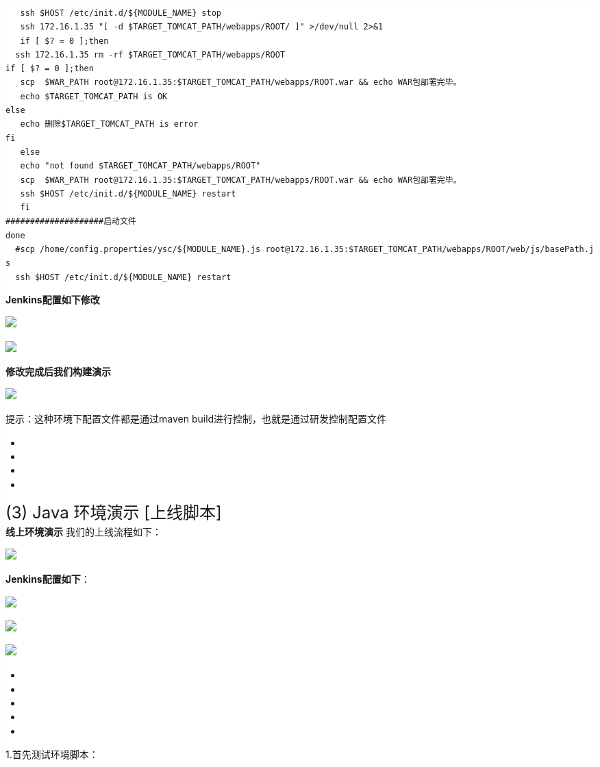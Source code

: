        ssh $HOST /etc/init.d/${MODULE_NAME} stop
       ssh 172.16.1.35 "[ -d $TARGET_TOMCAT_PATH/webapps/ROOT/ ]" >/dev/null 2>&1
       if [ $? = 0 ];then
      ssh 172.16.1.35 rm -rf $TARGET_TOMCAT_PATH/webapps/ROOT
    if [ $? = 0 ];then
       scp  $WAR_PATH root@172.16.1.35:$TARGET_TOMCAT_PATH/webapps/ROOT.war && echo WAR包部署完毕。
       echo $TARGET_TOMCAT_PATH is OK
    else
       echo 删除$TARGET_TOMCAT_PATH is error
    fi
       else
       echo "not found $TARGET_TOMCAT_PATH/webapps/ROOT"
       scp  $WAR_PATH root@172.16.1.35:$TARGET_TOMCAT_PATH/webapps/ROOT.war && echo WAR包部署完毕。
       ssh $HOST /etc/init.d/${MODULE_NAME} restart
       fi
    ####################启动文件
    done
      #scp /home/config.properties/ysc/${MODULE_NAME}.js root@172.16.1.35:$TARGET_TOMCAT_PATH/webapps/ROOT/web/js/basePath.js
      ssh $HOST /etc/init.d/${MODULE_NAME} restart
    
**Jenkins配置如下修改** 

![](https://i.imgur.com/8tLuZTl.jpg)

![](https://i.imgur.com/fIlJ8TX.png)


**修改完成后我们构建演示** 

![](https://i.imgur.com/cvIAR2i.gif)

提示：这种环境下配置文件都是通过maven build进行控制，也就是通过研发控制配置文件

+ 
+ 
+ 
+

<font size="5">(3) Java 环境演示 [上线脚本]</font><br />
**线上环境演示** 
我们的上线流程如下： 

![](https://i.imgur.com/ipdoWxH.png)

**Jenkins配置如下**： 

![](https://i.imgur.com/Zfb2TjF.png)

![](https://i.imgur.com/6eZokvd.png)

![](https://i.imgur.com/vclPNE9.png)

+ 
+ 
+ 
+ 
+ 
1.首先测试环境脚本：
